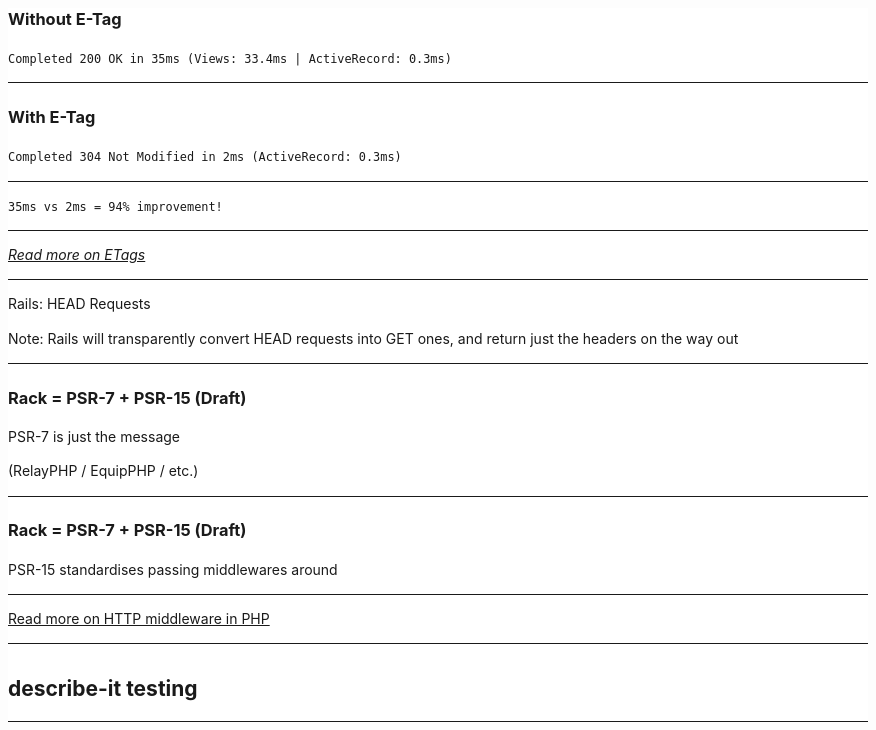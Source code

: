 
### Without E-Tag

```text
Completed 200 OK in 35ms (Views: 33.4ms | ActiveRecord: 0.3ms)
```

---

### With E-Tag

```text
Completed 304 Not Modified in 2ms (ActiveRecord: 0.3ms)
```

---

`35ms vs 2ms = 94% improvement!`

---

_[Read more on ETags](https://robots.thoughtbot.com/introduction-to-conditional-http-caching-with-rails)_

---

Rails: HEAD Requests

Note: Rails will transparently convert HEAD requests into GET ones, and return just the headers on the way out

---

### Rack = PSR-7 + PSR-15 (Draft)

PSR-7 is just the message

(RelayPHP / EquipPHP / etc.)

---

### Rack = PSR-7 + PSR-15 (Draft)

PSR-15 standardises passing middlewares around

---

[Read more on HTTP middleware in PHP](https://philsturgeon.uk/php/2016/05/31/why-care-about-php-middleware/)

---

## describe-it testing

<video>
  <source data-src="video/kahlan.mp4" type="video/mp4" autoplay />
</video>

---